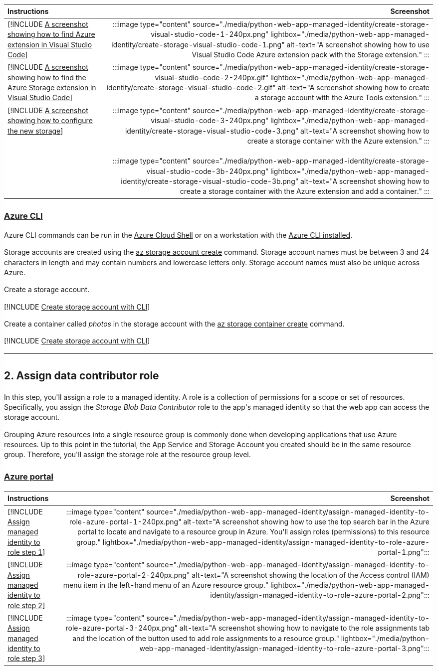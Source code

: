 | Instructions    | Screenshot |
|:----------------|-----------:|
| [!INCLUDE [A screenshot showing how to find Azure extension in Visual Studio Code](<./includes/python-web-app-managed-identity/create-storage-visual-studio-code-1.md>)] | :::image type="content" source="./media/python-web-app-managed-identity/create-storage-visual-studio-code-1-240px.png" lightbox="./media/python-web-app-managed-identity/create-storage-visual-studio-code-1.png" alt-text="A screenshot showing how to use Visual Studio Code Azure extension pack with the Storage extension." ::: |
| [!INCLUDE [A screenshot showing how to find the Azure Storage extension in Visual Studio Code](<./includes/python-web-app-managed-identity/create-storage-visual-studio-code-2.md>)] | :::image type="content" source="./media/python-web-app-managed-identity/create-storage-visual-studio-code-2-240px.gif" lightbox="./media/python-web-app-managed-identity/create-storage-visual-studio-code-2.gif" alt-text="A screenshot showing how to create a storage account with the Azure Tools extension." :::  |
| [!INCLUDE [A screenshot showing how to configure the new storage](<./includes/python-web-app-managed-identity/create-storage-visual-studio-code-3.md>)] | :::image type="content" source="./media/python-web-app-managed-identity/create-storage-visual-studio-code-3-240px.png" lightbox="./media/python-web-app-managed-identity/create-storage-visual-studio-code-3.png" alt-text="A screenshot showing how to create a storage container with the Azure extension." ::: <br><br> :::image type="content" source="./media/python-web-app-managed-identity/create-storage-visual-studio-code-3b-240px.png" lightbox="./media/python-web-app-managed-identity/create-storage-visual-studio-code-3b.png" alt-text="A screenshot showing how to create a storage container with the Azure extension and add a container." ::: |

### [Azure CLI](#tab/azure-cli)

Azure CLI commands can be run in the [Azure Cloud Shell](https://shell.azure.com) or on a workstation with the [Azure CLI installed](/cli/azure/install-azure-cli).

Storage accounts are created using the [az storage account create](/cli/azure/storage/account#az_storage_account_create) command. Storage account names must be between 3 and 24 characters in length and may contain numbers and lowercase letters only. Storage account names must also be unique across Azure.

Create a storage account.

[!INCLUDE [Create storage account with CLI](<./includes/python-web-app-managed-identity/create-storage-account-cli.md>)]

Create a container called *photos* in the storage account with the [az storage container create](/cli/azure/storage/container#az-storage-container-create) command.

[!INCLUDE [Create storage account with CLI](<./includes/python-web-app-managed-identity/create-storage-container-cli.md>)]

---

## 2. Assign data contributor role

In this step, you'll assign a role to a managed identity. A role is a collection of permissions for a scope or set of resources. Specifically, you assign the *Storage Blob Data Contributor* role to the app's managed identity so that the web app can access the storage account. 

Grouping Azure resources into a single resource group is commonly done when developing applications that use Azure resources. Up to this point in the tutorial, the App Service and Storage Account you created should be in the same resource group. Therefore, you'll assign the storage role at the resource group level. 

### [Azure portal](#tab/managed-identity-azure-portal)

| Instructions    | Screenshot |
|:----------------|-----------:|
| [!INCLUDE [Assign managed identity to role step 1](<./includes/python-web-app-managed-identity/assign-managed-identity-to-role-azure-portal-1.md>)] | :::image type="content" source="./media/python-web-app-managed-identity/assign-managed-identity-to-role-azure-portal-1-240px.png" alt-text="A screenshot showing how to use the top search bar in the Azure portal to locate and navigate to a resource group in Azure. You'll assign roles (permissions) to this resource group." lightbox="./media/python-web-app-managed-identity/assign-managed-identity-to-role-azure-portal-1.png"::: |
| [!INCLUDE [Assign managed identity to role step 2](<./includes/python-web-app-managed-identity/assign-managed-identity-to-role-azure-portal-2.md>)] | :::image type="content" source="./media/python-web-app-managed-identity/assign-managed-identity-to-role-azure-portal-2-240px.png" alt-text="A screenshot showing the location of the Access control (IAM) menu item in the left-hand menu of an Azure resource group." lightbox="./media/python-web-app-managed-identity/assign-managed-identity-to-role-azure-portal-2.png"::: |
| [!INCLUDE [Assign managed identity to role step 3](<./includes/python-web-app-managed-identity/assign-managed-identity-to-role-azure-portal-3.md>)] | :::image type="content" source="./media/python-web-app-managed-identity/assign-managed-identity-to-role-azure-portal-3-240px.png" alt-text="A screenshot showing how to navigate to the role assignments tab and the location of the button used to add role assignments to a resource group." lightbox="./media/python-web-app-managed-identity/assign-managed-identity-to-role-azure-portal-3.png"::: |